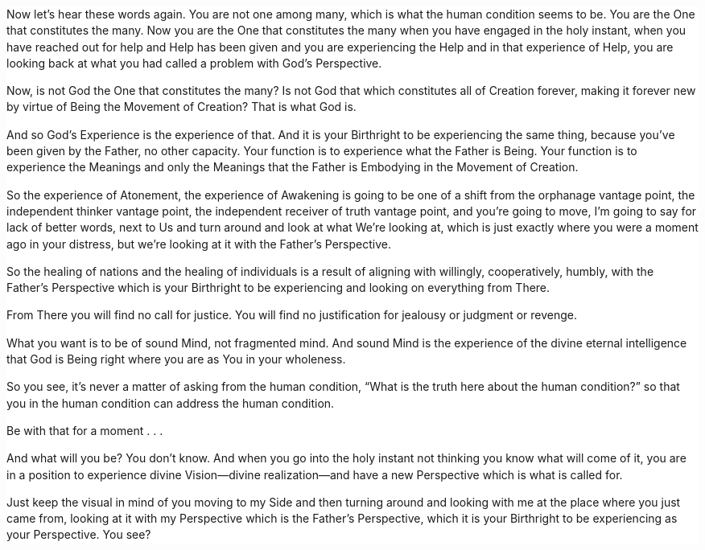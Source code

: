 Now let’s hear these words again.  You are not one among many, which is
what the human condition seems to be.  You are the One that constitutes
the many.  Now you are the One that constitutes the many when you have
engaged in the holy instant, when you have reached out for help and Help
has been given and you are experiencing the Help and in that experience
of Help, you are looking back at what you had called a problem with
God’s Perspective.

Now, is not God the One that constitutes the many?  Is not God that
which constitutes all of Creation forever, making it forever new by
virtue of Being the Movement of Creation?  That is what God is.  

And so God’s Experience is the experience of that.  And it is your
Birthright to be experiencing the same thing, because you’ve been given
by the Father, no other capacity.  Your function is to experience what
the Father is Being.  Your function is to experience the Meanings and
only the Meanings that the Father is Embodying in the Movement of
Creation.

So the experience of Atonement, the experience of Awakening is going to
be one of a shift from the orphanage vantage point, the independent
thinker vantage point, the independent receiver of truth vantage point,
and you’re going to move, I’m going to say for lack of better words,
next to Us and turn around and look at what We’re looking at, which is
just exactly where you were a moment ago in your distress, but we’re
looking at it with the Father’s Perspective. 

So the healing of nations and the healing of individuals is a result of
aligning with willingly, cooperatively, humbly, with the Father’s
Perspective which is your Birthright to be experiencing and looking on
everything from There.  

From There you will find no call for justice.  You will find no
justification for jealousy or judgment or revenge.  

What you want is to be of sound Mind, not fragmented mind.  And sound
Mind is the experience of the divine eternal intelligence that God is
Being right where you are as You in your wholeness.

So you see, it’s never a matter of asking from the human condition,
“What is the truth here about the human condition?” so that you in the
human condition can address the human condition.

Be with that for a moment . . .

And what will you be?  You don’t know.  And when you go into the holy
instant not thinking you know what will come of it, you are in a
position to experience divine Vision—divine realization—and have a new
Perspective which is what is called for.

Just keep the visual in mind of you moving to my Side and then turning
around and looking with me at the place where you just came from,
looking at it with my Perspective which is the Father’s Perspective,
which it is your Birthright to be experiencing as your Perspective.  You
see?
